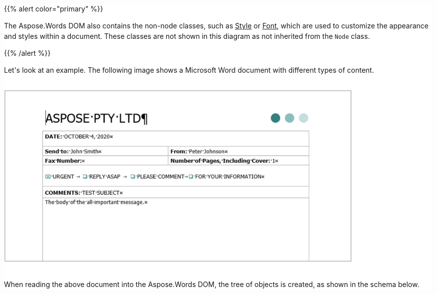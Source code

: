 {{% alert color="primary" %}}

The Aspose.Words DOM also contains the non-node classes, such as [Style](https://reference.aspose.com/words/cpp/aspose.words/style/) or [Font](https://reference.aspose.com/words/cpp/aspose.words/font/), which are used to customize the appearance and styles  within a document. These classes are not shown in this diagram as not inherited from the `Node` class.

{{% /alert %}}

Let's look at an example. The following image shows a Microsoft Word document with different types of content.

<img src="document-example.png" alt="document-example-aspose-words-cpp" style="width:700px"/>

When reading the above document into the Aspose.Words DOM, the tree of objects is created, as shown in the schema below.
